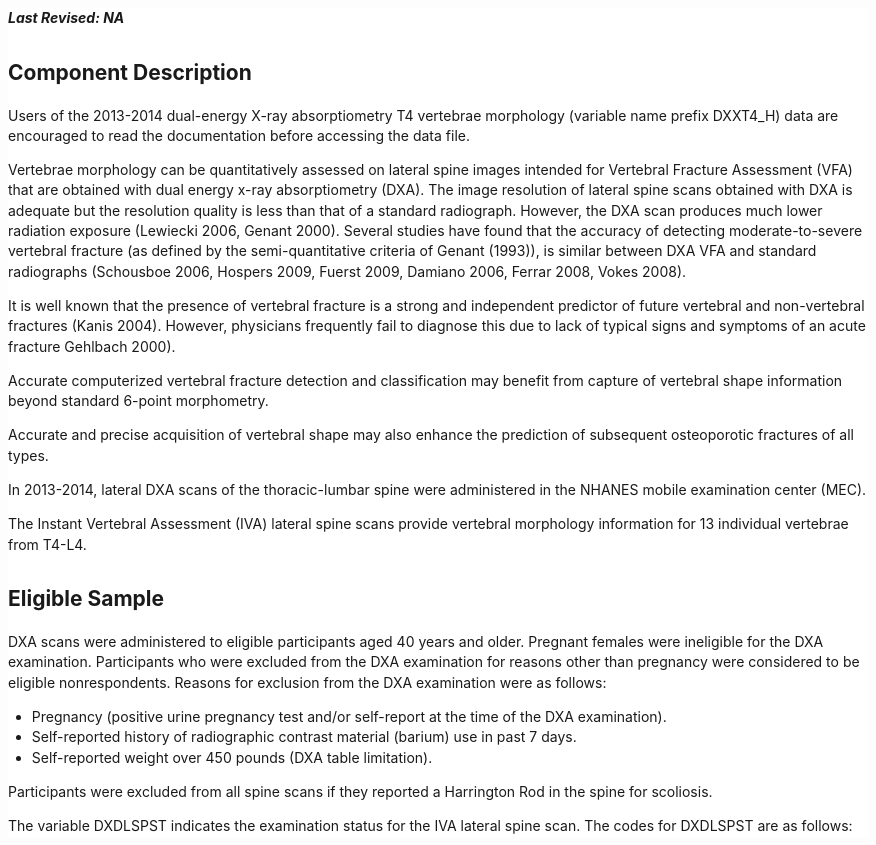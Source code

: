 ##### Last Revised: NA

## Component Description

Users of the 2013-2014 dual-energy X-ray absorptiometry T4 vertebrae
morphology (variable name prefix DXXT4_H) data are encouraged to read the
documentation before accessing the data file.

Vertebrae morphology can be quantitatively assessed on lateral spine images
intended for Vertebral Fracture Assessment (VFA) that are obtained with dual
energy x-ray absorptiometry (DXA). The image resolution of lateral spine scans
obtained with DXA is adequate but the resolution quality is less than that of
a standard radiograph. However, the DXA scan produces much lower radiation
exposure (Lewiecki 2006, Genant 2000). Several studies have found that the
accuracy of detecting moderate-to-severe vertebral fracture (as defined by the
semi-quantitative criteria of Genant (1993)), is similar between DXA VFA and
standard radiographs (Schousboe 2006, Hospers 2009, Fuerst 2009, Damiano 2006,
Ferrar 2008, Vokes 2008).

It is well known that the presence of vertebral fracture is a strong and
independent predictor of future vertebral and non-vertebral fractures (Kanis
2004). However, physicians frequently fail to diagnose this due to lack of
typical signs and symptoms of an acute fracture Gehlbach 2000).

Accurate computerized vertebral fracture detection and classification may
benefit from capture of vertebral shape information beyond standard 6-point
morphometry.

Accurate and precise acquisition of vertebral shape may also enhance the
prediction of subsequent osteoporotic fractures of all types.

In 2013-2014, lateral DXA scans of the thoracic-lumbar spine were administered
in the NHANES mobile examination center (MEC).

The Instant Vertebral Assessment (IVA) lateral spine scans provide vertebral
morphology information for 13 individual vertebrae from T4-L4.

## Eligible Sample

DXA scans were administered to eligible participants aged 40 years and older.
Pregnant females were ineligible for the DXA examination. Participants who
were excluded from the DXA examination for reasons other than pregnancy were
considered to be eligible nonrespondents. Reasons for exclusion from the DXA
examination were as follows:

  * Pregnancy (positive urine pregnancy test and/or self-report at the time of the DXA examination). 
  * Self-reported history of radiographic contrast material (barium) use in past 7 days. 
  * Self-reported weight over 450 pounds (DXA table limitation). 

Participants were excluded from all spine scans if they reported a Harrington
Rod in the spine for scoliosis.

The variable DXDLSPST indicates the examination status for the IVA lateral
spine scan.  The codes for DXDLSPST are as follows:
